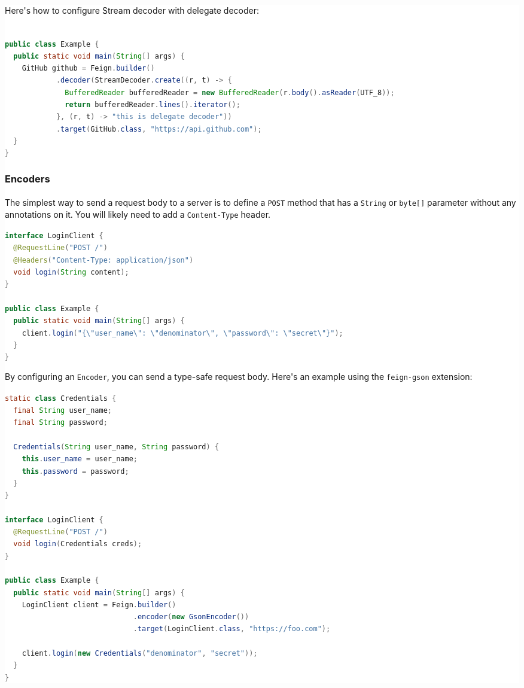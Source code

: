 Here's how to configure Stream decoder with delegate decoder:

```java

public class Example {
  public static void main(String[] args) {
    GitHub github = Feign.builder()
            .decoder(StreamDecoder.create((r, t) -> {
              BufferedReader bufferedReader = new BufferedReader(r.body().asReader(UTF_8));
              return bufferedReader.lines().iterator();
            }, (r, t) -> "this is delegate decoder"))
            .target(GitHub.class, "https://api.github.com");
  }
}
```

### Encoders
The simplest way to send a request body to a server is to define a `POST` method that has a `String` or `byte[]` parameter without any annotations on it. You will likely need to add a `Content-Type` header.

```java
interface LoginClient {
  @RequestLine("POST /")
  @Headers("Content-Type: application/json")
  void login(String content);
}

public class Example {
  public static void main(String[] args) {
    client.login("{\"user_name\": \"denominator\", \"password\": \"secret\"}");
  }
}
```

By configuring an `Encoder`, you can send a type-safe request body. Here's an example using the `feign-gson` extension:

```java
static class Credentials {
  final String user_name;
  final String password;

  Credentials(String user_name, String password) {
    this.user_name = user_name;
    this.password = password;
  }
}

interface LoginClient {
  @RequestLine("POST /")
  void login(Credentials creds);
}

public class Example {
  public static void main(String[] args) {
    LoginClient client = Feign.builder()
                              .encoder(new GsonEncoder())
                              .target(LoginClient.class, "https://foo.com");

    client.login(new Credentials("denominator", "secret"));
  }
}
```

